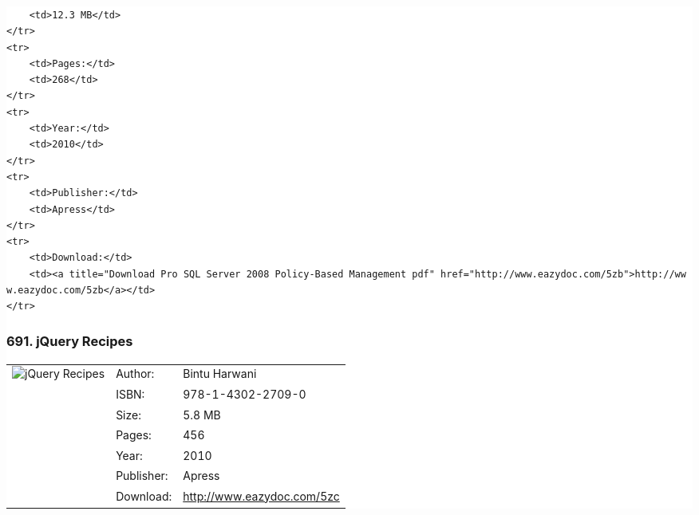         <td>12.3 MB</td>
    </tr>
    <tr>
        <td>Pages:</td>
        <td>268</td>
    </tr>
    <tr>
        <td>Year:</td>
        <td>2010</td>
    </tr>
    <tr>
        <td>Publisher:</td>
        <td>Apress</td>
    </tr>
    <tr>
        <td>Download:</td>
        <td><a title="Download Pro SQL Server 2008 Policy-Based Management pdf" href="http://www.eazydoc.com/5zb">http://www.eazydoc.com/5zb</a></td>
    </tr>
</table>

### 691. jQuery Recipes

<table>
    <tr>
        <td rowspan="7">
            <img alt="jQuery Recipes" src="http://it-ebooks.info/images/ebooks/6/jquery_recipes.jpg">
        </td>
        <td>Author:</td>
        <td>Bintu Harwani</td>
    </tr>
    <tr>
        <td>ISBN:</td>
        <td>978-1-4302-2709-0</td>
    </tr>
    <tr>
        <td>Size:</td>
        <td>5.8 MB</td>
    </tr>
    <tr>
        <td>Pages:</td>
        <td>456</td>
    </tr>
    <tr>
        <td>Year:</td>
        <td>2010</td>
    </tr>
    <tr>
        <td>Publisher:</td>
        <td>Apress</td>
    </tr>
    <tr>
        <td>Download:</td>
        <td><a title="Download jQuery Recipes pdf" href="http://www.eazydoc.com/5zc">http://www.eazydoc.com/5zc</a></td>
    </tr>
</table>
